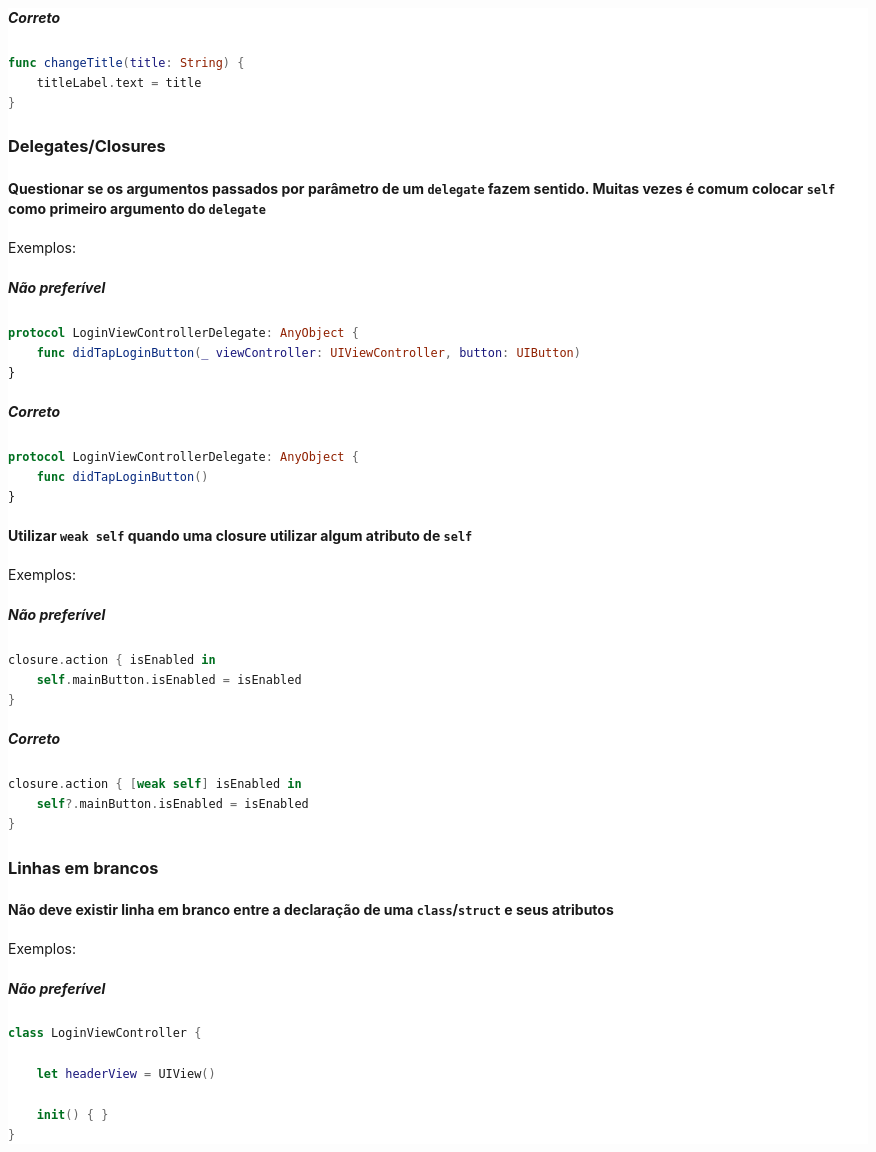 ##### Correto
```swift
func changeTitle(title: String) {
    titleLabel.text = title
}
```

### Delegates/Closures
#### Questionar se os argumentos passados por parâmetro de um `delegate` fazem sentido. Muitas vezes é comum colocar `self` como primeiro argumento do `delegate`
Exemplos:
##### Não preferível
```swift
protocol LoginViewControllerDelegate: AnyObject {
	func didTapLoginButton(_ viewController: UIViewController, button: UIButton)
}
```

##### Correto
```swift
protocol LoginViewControllerDelegate: AnyObject {  
	func didTapLoginButton()
}
```

#### Utilizar `weak self` quando uma closure utilizar algum atributo de `self`
Exemplos:
##### Não preferível
```swift
closure.action { isEnabled in
    self.mainButton.isEnabled = isEnabled
}
```

##### Correto
```swift
closure.action { [weak self] isEnabled in
    self?.mainButton.isEnabled = isEnabled
}
```

### Linhas em brancos

#### Não deve existir linha em branco entre a declaração de uma `class`/`struct` e seus atributos
Exemplos:
##### Não preferível
```swift
class LoginViewController {

    let headerView = UIView()

    init() { }
}
```
